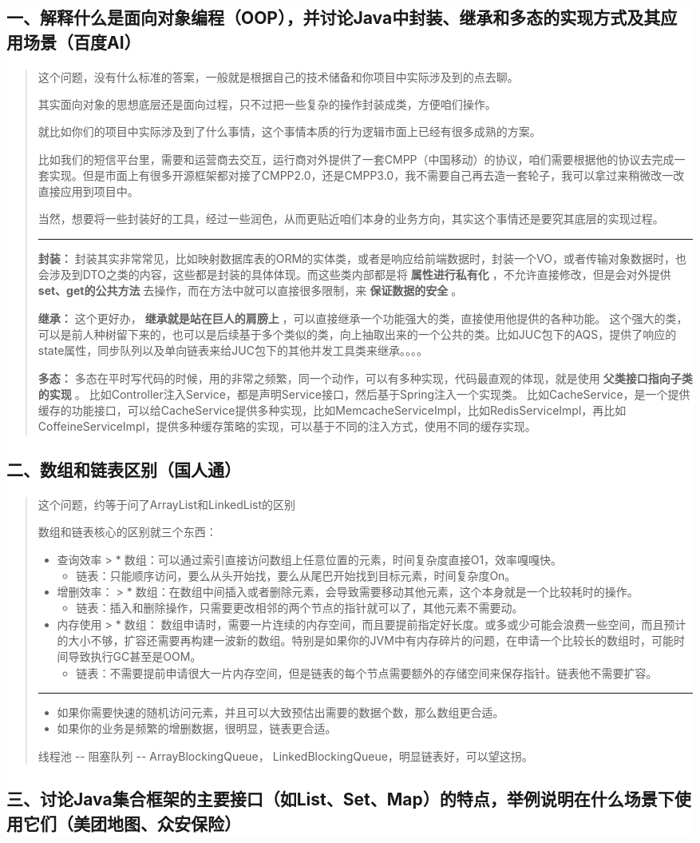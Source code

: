 ## 一、解释什么是面向对象编程（OOP），并讨论Java中封装、继承和多态的实现方式及其应用场景（百度AI）

> 这个问题，没有什么标准的答案，一般就是根据自己的技术储备和你项目中实际涉及到的点去聊。
>
> 其实面向对象的思想底层还是面向过程，只不过把一些复杂的操作封装成类，方便咱们操作。
>
> 就比如你们的项目中实际涉及到了什么事情，这个事情本质的行为逻辑市面上已经有很多成熟的方案。
>
> 比如我们的短信平台里，需要和运营商去交互，运行商对外提供了一套CMPP（中国移动）的协议，咱们需要根据他的协议去完成一套实现。但是市面上有很多开源框架都对接了CMPP2.0，还是CMPP3.0，我不需要自己再去造一套轮子，我可以拿过来稍微改一改直接应用到项目中。
>
> 当然，想要将一些封装好的工具，经过一些润色，从而更贴近咱们本身的业务方向，其实这个事情还是要究其底层的实现过程。
>
> ---
>
> **封装：** 封装其实非常常见，比如映射数据库表的ORM的实体类，或者是响应给前端数据时，封装一个VO，或者传输对象数据时，也会涉及到DTO之类的内容，这些都是封装的具体体现。而这些类内部都是将 **属性进行私有化** ，不允许直接修改，但是会对外提供 **set、get的公共方法** 去操作，而在方法中就可以直接很多限制，来 **保证数据的安全** 。
>
> **继承：** 这个更好办， **继承就是站在巨人的肩膀上** ，可以直接继承一个功能强大的类，直接使用他提供的各种功能。 这个强大的类，可以是前人种树留下来的，也可以是后续基于多个类似的类，向上抽取出来的一个公共的类。比如JUC包下的AQS，提供了响应的state属性，同步队列以及单向链表来给JUC包下的其他并发工具类来继承。。。。
>
> **多态：** 多态在平时写代码的时候，用的非常之频繁，同一个动作，可以有多种实现，代码最直观的体现，就是使用 **父类接口指向子类的实现** 。 比如Controller注入Service，都是声明Service接口，然后基于Spring注入一个实现类。 比如CacheService，是一个提供缓存的功能接口，可以给CacheService提供多种实现，比如MemcacheServiceImpl，比如RedisServiceImpl，再比如CoffeineServiceImpl，提供多种缓存策略的实现，可以基于不同的注入方式，使用不同的缓存实现。

## 二、数组和链表区别（国人通）


> 这个问题，约等于问了ArrayList和LinkedList的区别
>
> 数组和链表核心的区别就三个东西：
>
> * 查询效率
    >   * 数组：可以通过索引直接访问数组上任意位置的元素，时间复杂度直接O1，效率嘎嘎快。
>   * 链表：只能顺序访问，要么从头开始找，要么从尾巴开始找到目标元素，时间复杂度On。
> * 增删效率：
    >   * 数组：在数组中间插入或者删除元素，会导致需要移动其他元素，这个本身就是一个比较耗时的操作。
>   * 链表：插入和删除操作，只需要更改相邻的两个节点的指针就可以了，其他元素不需要动。
> * 内存使用
    >   * 数组： 数组申请时，需要一片连续的内存空间，而且要提前指定好长度。或多或少可能会浪费一些空间，而且预计的大小不够，扩容还需要再构建一波新的数组。特别是如果你的JVM中有内存碎片的问题，在申请一个比较长的数组时，可能时间导致执行GC甚至是OOM。
>   * 链表：不需要提前申请很大一片内存空间，但是链表的每个节点需要额外的存储空间来保存指针。链表他不需要扩容。
>
> ---
>
> * 如果你需要快速的随机访问元素，并且可以大致预估出需要的数据个数，那么数组更合适。
> * 如果你的业务是频繁的增删数据，很明显，链表更合适。
>
> 线程池 --  阻塞队列 --  ArrayBlockingQueue，  LinkedBlockingQueue，明显链表好，可以望这拐。

## 三、讨论Java集合框架的主要接口（如List、Set、Map）的特点，举例说明在什么场景下使用它们（美团地图、众安保险）
